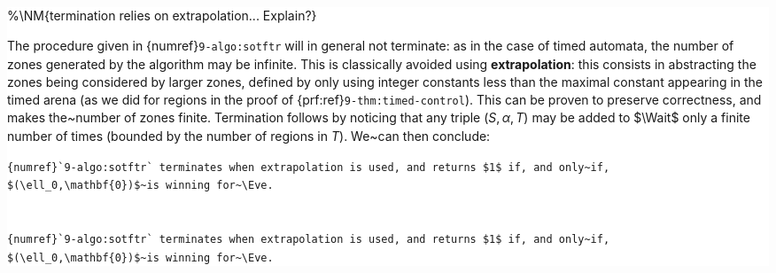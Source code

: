 %\NM{termination relies on extrapolation... Explain?}

The procedure given in {numref}`9-algo:sotftr` will in general not
terminate: as in the case of timed automata, the number of zones
generated by the algorithm may be infinite. This is classically
avoided using **extrapolation**: this consists in abstracting the
zones being considered by larger zones, defined by only using integer
constants less than the maximal constant appearing in the timed arena
(as we did for regions in the proof
of {prf:ref}`9-thm:timed-control`). This can be proven to preserve
correctness, and makes the~number of zones finite. Termination follows
by noticing that any triple $(S,\alpha,T)$ may be added to $\Wait$ only
a finite number of times (bounded by the number of regions
in $T$). We~can then conclude:

````{prf:theorem} NEEDS TITLE AND LABEL 
{numref}`9-algo:sotftr` terminates when extrapolation is used, and returns $1$ if, and only~if,
$(\ell_0,\mathbf{0})$~is winning for~\Eve.
 

{numref}`9-algo:sotftr` terminates when extrapolation is used, and returns $1$ if, and only~if,
$(\ell_0,\mathbf{0})$~is winning for~\Eve.

````

